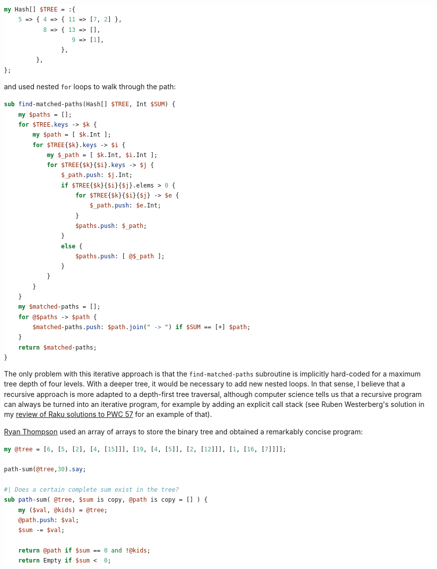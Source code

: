 ``` Perl 6
my Hash[] $TREE = :{
    5 => { 4 => { 11 => [7, 2] },
           8 => { 13 => [],
                   9 => [1],
                },
         },
};
```

and used nested `for` loops to walk through the path:

``` Perl 6
sub find-matched-paths(Hash[] $TREE, Int $SUM) {
    my $paths = [];
    for $TREE.keys -> $k {
        my $path = [ $k.Int ];
        for $TREE{$k}.keys -> $i {
            my $_path = [ $k.Int, $i.Int ];
            for $TREE{$k}{$i}.keys -> $j {
                $_path.push: $j.Int;
                if $TREE{$k}{$i}{$j}.elems > 0 {
                    for $TREE{$k}{$i}{$j} -> $e {
                        $_path.push: $e.Int;
                    }
                    $paths.push: $_path;
                }
                else {
                    $paths.push: [ @$_path ];
                }
            }
        }
    }
    my $matched-paths = [];
    for @$paths -> $path {
        $matched-paths.push: $path.join(" -> ") if $SUM == [+] $path;
    }
    return $matched-paths;
}
```

The only problem with this iterative approach is that the `find-matched-paths` subroutine is implicitly hard-coded for a maximum tree depth of four levels. With a deeper tree, it would be necessary to add new nested loops. In that sense, I believe that a recursive approach is more adapted to a depth-first tree traversal, although computer science tells us that a recursive program can always be turned into an iterative program, for example by adding an explicit call stack (see Ruben Westerberg's solution in my [review of Raku solutions to PWC 57](https://github.com/LaurentRosenfeld/Perl-6-Miscellaneous/blob/master/Challenges-in-Perl6/Tree-inversion.md) for an example of that).

[Ryan Thompson](https://github.com/manwar/perlweeklychallenge-club/blob/master/challenge-056/ryan-thompson/raku/ch-2.p6) used an array of arrays to store the binary tree and obtained a remarkably concise program:

``` Perl 6
my @tree = [6, [5, [2], [4, [15]]], [19, [4, [5]], [2, [12]]], [1, [16, [7]]]];

path-sum(@tree,30).say;

#| Does a certain complete sum exist in the tree?
sub path-sum( @tree, $sum is copy, @path is copy = [] ) {
    my ($val, @kids) = @tree;
    @path.push: $val;
    $sum -= $val;

    return @path if $sum == 0 and !@kids;
    return Empty if $sum <  0;

```